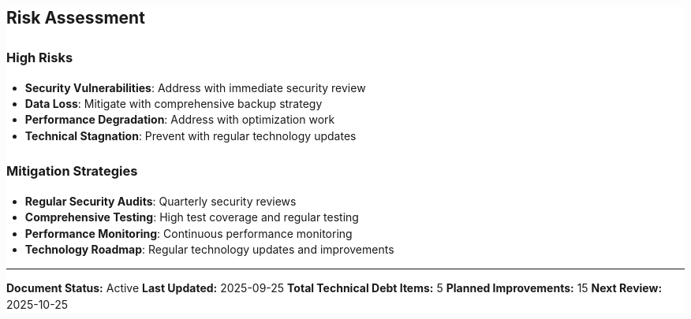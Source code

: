 ## Risk Assessment

### High Risks
- **Security Vulnerabilities**: Address with immediate security review
- **Data Loss**: Mitigate with comprehensive backup strategy
- **Performance Degradation**: Address with optimization work
- **Technical Stagnation**: Prevent with regular technology updates

### Mitigation Strategies
- **Regular Security Audits**: Quarterly security reviews
- **Comprehensive Testing**: High test coverage and regular testing
- **Performance Monitoring**: Continuous performance monitoring
- **Technology Roadmap**: Regular technology updates and improvements

---

**Document Status:** Active
**Last Updated:** 2025-09-25
**Total Technical Debt Items:** 5
**Planned Improvements:** 15
**Next Review:** 2025-10-25